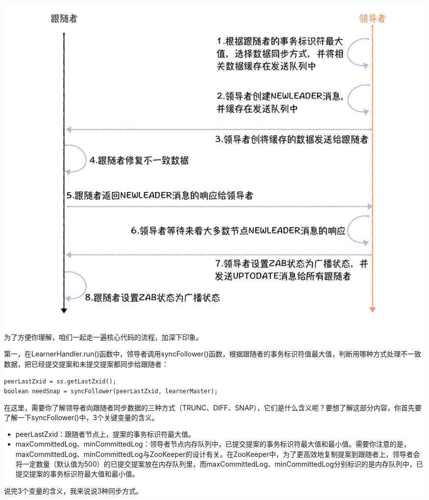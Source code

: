 ![](images/237340/6ea74f1a56a9fd0f39b82b25d2814c44.jpg)

为了方便你理解，咱们一起走一遍核心代码的流程，加深下印象。

第一，在LearnerHandler.run()函数中，领导者调用syncFollower()函数，根据跟随者的事务标识符值最大值，判断用哪种方式处理不一致数据，把已经提交提案和未提交提案都同步给跟随者：

```
peerLastZxid = ss.getLastZxid();
boolean needSnap = syncFollower(peerLastZxid, learnerMaster);

```

在这里，需要你了解领导者向跟随者同步数据的三种方式（TRUNC、DIFF、SNAP），它们是什么含义呢？要想了解这部分内容，你首先要了解一下syncFollower()中，3个关键变量的含义。

- peerLastZxid：跟随者节点上，提案的事务标识符最大值。
- maxCommittedLog、minCommittedLog：领导者节点内存队列中，已提交提案的事务标识符最大值和最小值。需要你注意的是，maxCommittedLog、minCommittedLog与ZooKeeper的设计有关。在ZooKeeper中，为了更高效地复制提案到跟随者上，领导者会将一定数量（默认值为500）的已提交提案放在内存队列里，而maxCommittedLog、minCommittedLog分别标识的是内存队列中，已提交提案的事务标识符最大值和最小值。

说完3个变量的含义，我来说说3种同步方式。

